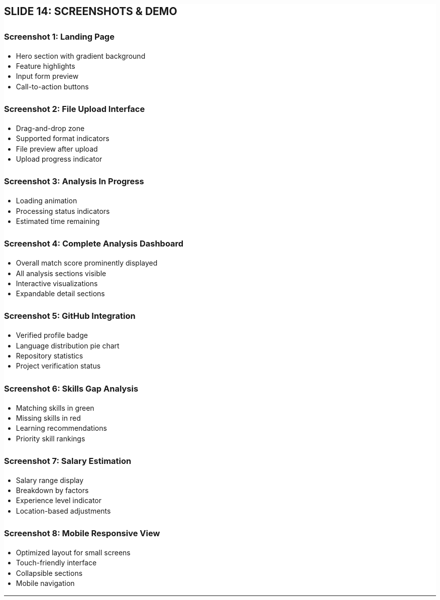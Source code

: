 
## SLIDE 14: SCREENSHOTS & DEMO

### **Screenshot 1: Landing Page**
- Hero section with gradient background
- Feature highlights
- Input form preview
- Call-to-action buttons

### **Screenshot 2: File Upload Interface**
- Drag-and-drop zone
- Supported format indicators
- File preview after upload
- Upload progress indicator

### **Screenshot 3: Analysis In Progress**
- Loading animation
- Processing status indicators
- Estimated time remaining

### **Screenshot 4: Complete Analysis Dashboard**
- Overall match score prominently displayed
- All analysis sections visible
- Interactive visualizations
- Expandable detail sections

### **Screenshot 5: GitHub Integration**
- Verified profile badge
- Language distribution pie chart
- Repository statistics
- Project verification status

### **Screenshot 6: Skills Gap Analysis**
- Matching skills in green
- Missing skills in red
- Learning recommendations
- Priority skill rankings

### **Screenshot 7: Salary Estimation**
- Salary range display
- Breakdown by factors
- Experience level indicator
- Location-based adjustments

### **Screenshot 8: Mobile Responsive View**
- Optimized layout for small screens
- Touch-friendly interface
- Collapsible sections
- Mobile navigation

---